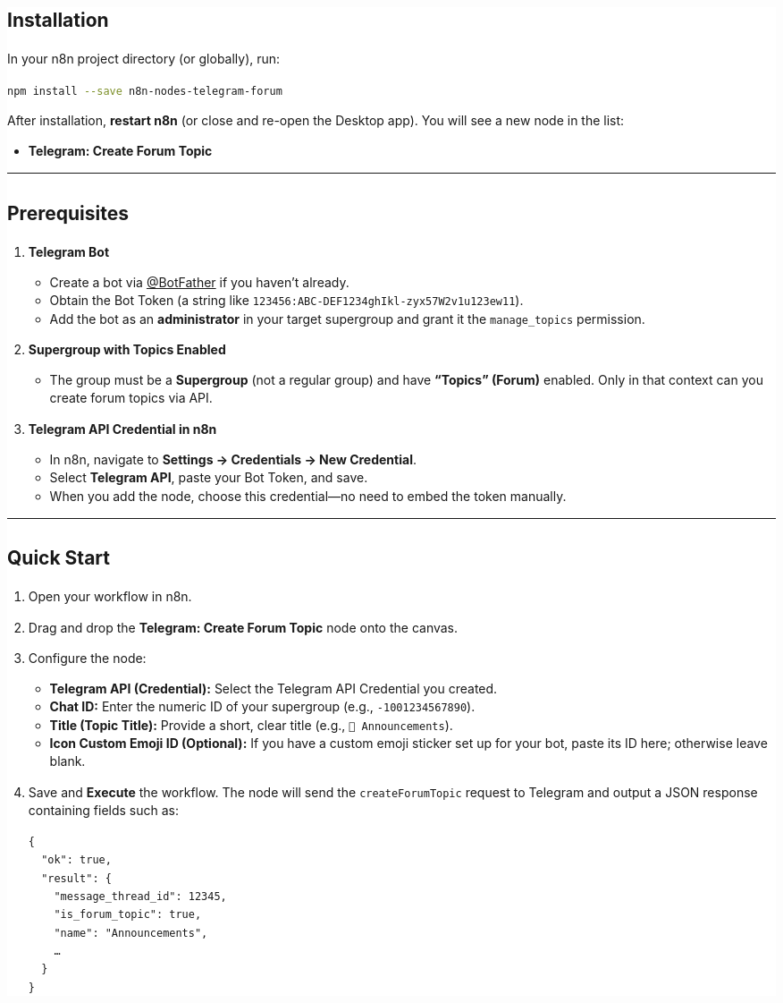 
## Installation

In your n8n project directory (or globally), run:

```bash
npm install --save n8n-nodes-telegram-forum
````

After installation, **restart n8n** (or close and re-open the Desktop app). You will see a new node in the list:

* **Telegram: Create Forum Topic**

---

## Prerequisites

1. **Telegram Bot**

   * Create a bot via [@BotFather](https://t.me/BotFather) if you haven’t already.
   * Obtain the Bot Token (a string like `123456:ABC-DEF1234ghIkl-zyx57W2v1u123ew11`).
   * Add the bot as an **administrator** in your target supergroup and grant it the `manage_topics` permission.

2. **Supergroup with Topics Enabled**

   * The group must be a **Supergroup** (not a regular group) and have **“Topics” (Forum)** enabled. Only in that context can you create forum topics via API.

3. **Telegram API Credential in n8n**

   * In n8n, navigate to **Settings → Credentials → New Credential**.
   * Select **Telegram API**, paste your Bot Token, and save.
   * When you add the node, choose this credential—no need to embed the token manually.

---

## Quick Start

1. Open your workflow in n8n.

2. Drag and drop the **Telegram: Create Forum Topic** node onto the canvas.

3. Configure the node:

   * **Telegram API (Credential):** Select the Telegram API Credential you created.
   * **Chat ID:** Enter the numeric ID of your supergroup (e.g., `-1001234567890`).
   * **Title (Topic Title):** Provide a short, clear title (e.g., `📣 Announcements`).
   * **Icon Custom Emoji ID (Optional):** If you have a custom emoji sticker set up for your bot, paste its ID here; otherwise leave blank.

4. Save and **Execute** the workflow. The node will send the `createForumTopic` request to Telegram and output a JSON response containing fields such as:

   ```jsonc
   {
     "ok": true,
     "result": {
       "message_thread_id": 12345,
       "is_forum_topic": true,
       "name": "Announcements",
       …
     }
   }
   ```
